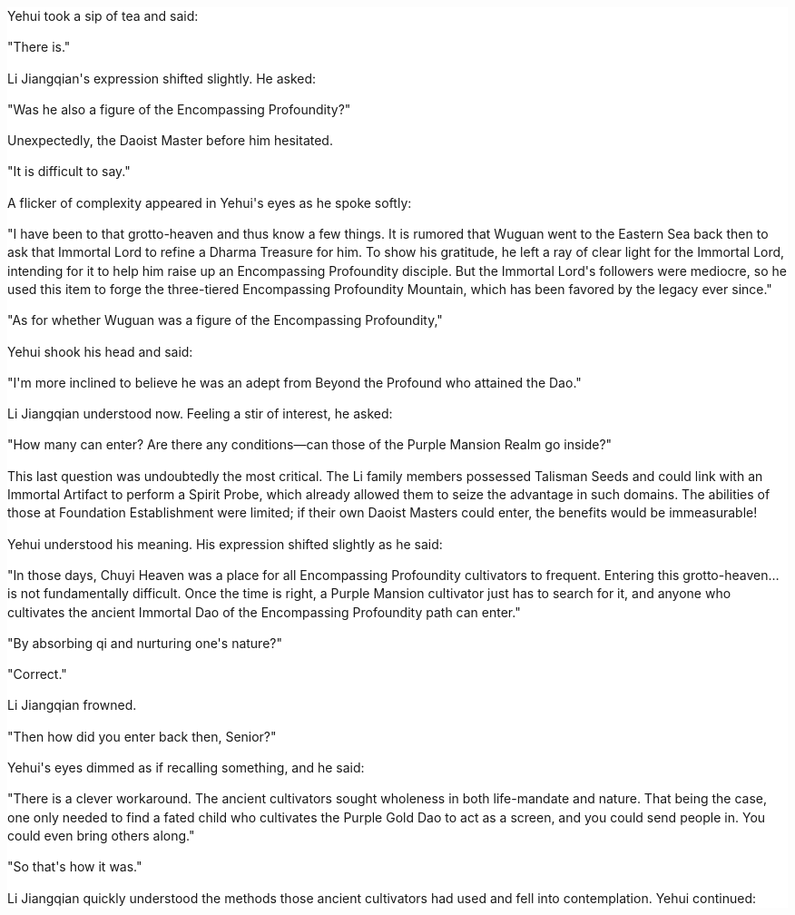 Yehui took a sip of tea and said:

"There is."

Li Jiangqian's expression shifted slightly. He asked:

"Was he also a figure of the Encompassing Profoundity?"

Unexpectedly, the Daoist Master before him hesitated.

"It is difficult to say."

A flicker of complexity appeared in Yehui's eyes as he spoke softly:

"I have been to that grotto-heaven and thus know a few things. It is rumored that Wuguan went to the Eastern Sea back then to ask that Immortal Lord to refine a Dharma Treasure for him. To show his gratitude, he left a ray of clear light for the Immortal Lord, intending for it to help him raise up an Encompassing Profoundity disciple. But the Immortal Lord's followers were mediocre, so he used this item to forge the three-tiered Encompassing Profoundity Mountain, which has been favored by the legacy ever since."

"As for whether Wuguan was a figure of the Encompassing Profoundity,"

Yehui shook his head and said:

"I'm more inclined to believe he was an adept from Beyond the Profound who attained the Dao."

Li Jiangqian understood now. Feeling a stir of interest, he asked:

"How many can enter? Are there any conditions—can those of the Purple Mansion Realm go inside?"

This last question was undoubtedly the most critical. The Li family members possessed Talisman Seeds and could link with an Immortal Artifact to perform a Spirit Probe, which already allowed them to seize the advantage in such domains. The abilities of those at Foundation Establishment were limited; if their own Daoist Masters could enter, the benefits would be immeasurable!

Yehui understood his meaning. His expression shifted slightly as he said:

"In those days, Chuyi Heaven was a place for all Encompassing Profoundity cultivators to frequent. Entering this grotto-heaven… is not fundamentally difficult. Once the time is right, a Purple Mansion cultivator just has to search for it, and anyone who cultivates the ancient Immortal Dao of the Encompassing Profoundity path can enter."

"By absorbing qi and nurturing one's nature?"

"Correct."

Li Jiangqian frowned.

"Then how did you enter back then, Senior?"

Yehui's eyes dimmed as if recalling something, and he said:

"There is a clever workaround. The ancient cultivators sought wholeness in both life-mandate and nature. That being the case, one only needed to find a fated child who cultivates the Purple Gold Dao to act as a screen, and you could send people in. You could even bring others along."

"So that's how it was."

Li Jiangqian quickly understood the methods those ancient cultivators had used and fell into contemplation. Yehui continued:
